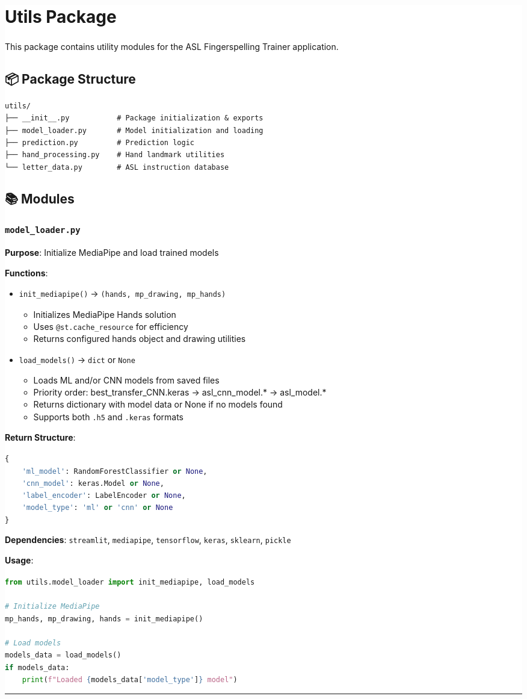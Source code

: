 # Utils Package

This package contains utility modules for the ASL Fingerspelling Trainer application.

## 📦 Package Structure

```
utils/
├── __init__.py           # Package initialization & exports
├── model_loader.py       # Model initialization and loading
├── prediction.py         # Prediction logic
├── hand_processing.py    # Hand landmark utilities
└── letter_data.py        # ASL instruction database
```

## 📚 Modules

### `model_loader.py`
**Purpose**: Initialize MediaPipe and load trained models

**Functions**:
- `init_mediapipe()` → `(hands, mp_drawing, mp_hands)`
  - Initializes MediaPipe Hands solution
  - Uses `@st.cache_resource` for efficiency
  - Returns configured hands object and drawing utilities

- `load_models()` → `dict` or `None`
  - Loads ML and/or CNN models from saved files
  - Priority order: best_transfer_CNN.keras → asl_cnn_model.* → asl_model.*
  - Returns dictionary with model data or None if no models found
  - Supports both `.h5` and `.keras` formats

**Return Structure**:
```python
{
    'ml_model': RandomForestClassifier or None,
    'cnn_model': keras.Model or None,
    'label_encoder': LabelEncoder or None,
    'model_type': 'ml' or 'cnn' or None
}
```

**Dependencies**: `streamlit`, `mediapipe`, `tensorflow`, `keras`, `sklearn`, `pickle`

**Usage**:
```python
from utils.model_loader import init_mediapipe, load_models

# Initialize MediaPipe
mp_hands, mp_drawing, hands = init_mediapipe()

# Load models
models_data = load_models()
if models_data:
    print(f"Loaded {models_data['model_type']} model")
```

---
